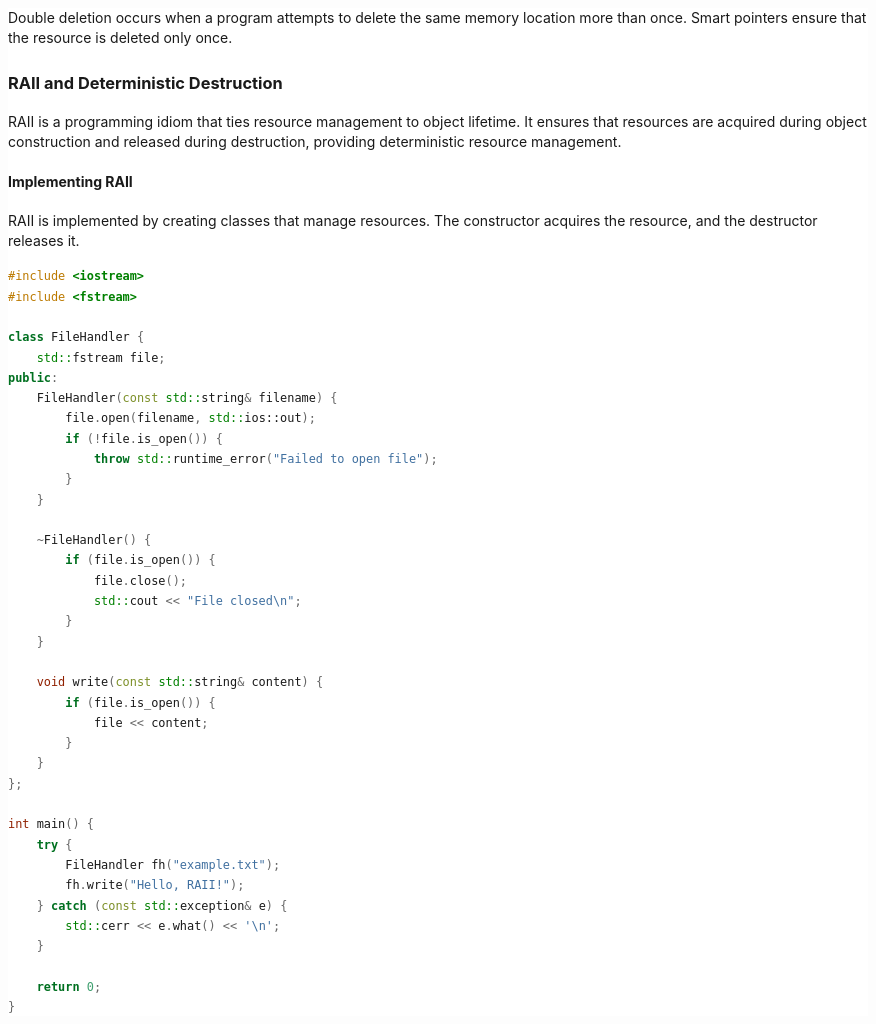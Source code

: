 Double deletion occurs when a program attempts to delete the same memory location more than once. Smart pointers ensure that the resource is deleted only once.

### RAII and Deterministic Destruction

RAII is a programming idiom that ties resource management to object lifetime. It ensures that resources are acquired during object construction and released during destruction, providing deterministic resource management.

#### Implementing RAII

RAII is implemented by creating classes that manage resources. The constructor acquires the resource, and the destructor releases it.

```cpp
#include <iostream>
#include <fstream>

class FileHandler {
    std::fstream file;
public:
    FileHandler(const std::string& filename) {
        file.open(filename, std::ios::out);
        if (!file.is_open()) {
            throw std::runtime_error("Failed to open file");
        }
    }

    ~FileHandler() {
        if (file.is_open()) {
            file.close();
            std::cout << "File closed\n";
        }
    }

    void write(const std::string& content) {
        if (file.is_open()) {
            file << content;
        }
    }
};

int main() {
    try {
        FileHandler fh("example.txt");
        fh.write("Hello, RAII!");
    } catch (const std::exception& e) {
        std::cerr << e.what() << '\n';
    }

    return 0;
}
```
